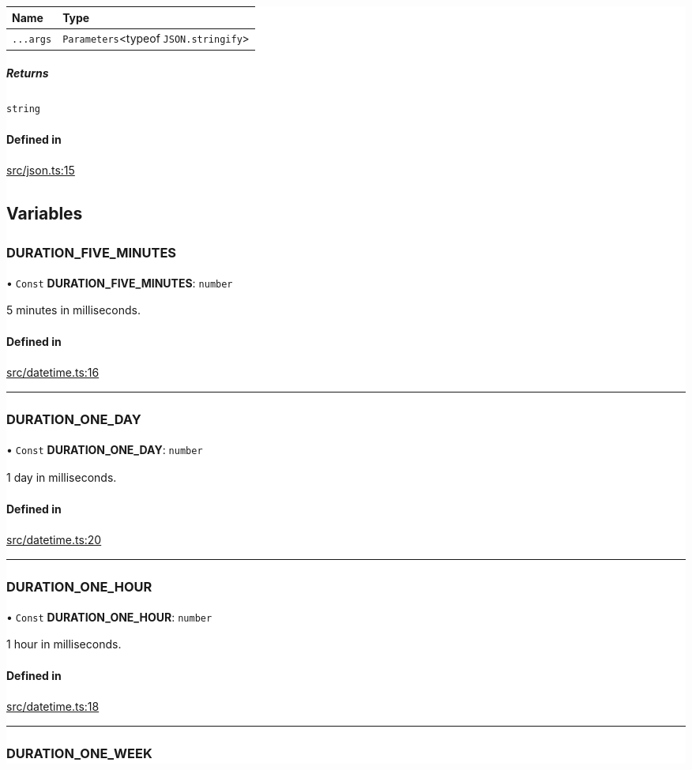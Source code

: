 | Name | Type |
| :------ | :------ |
| `...args` | `Parameters`<typeof `JSON.stringify`\> |

##### Returns

`string`

#### Defined in

[src/json.ts:15](https://github.com/nirrius/keywork/blob/3dc0058/packages/utils/src/json.ts#L15)

## Variables

### DURATION\_FIVE\_MINUTES

• `Const` **DURATION\_FIVE\_MINUTES**: `number`

5 minutes in milliseconds.

#### Defined in

[src/datetime.ts:16](https://github.com/nirrius/keywork/blob/3dc0058/packages/utils/src/datetime.ts#L16)

___

### DURATION\_ONE\_DAY

• `Const` **DURATION\_ONE\_DAY**: `number`

1 day in milliseconds.

#### Defined in

[src/datetime.ts:20](https://github.com/nirrius/keywork/blob/3dc0058/packages/utils/src/datetime.ts#L20)

___

### DURATION\_ONE\_HOUR

• `Const` **DURATION\_ONE\_HOUR**: `number`

1 hour in milliseconds.

#### Defined in

[src/datetime.ts:18](https://github.com/nirrius/keywork/blob/3dc0058/packages/utils/src/datetime.ts#L18)

___

### DURATION\_ONE\_WEEK
